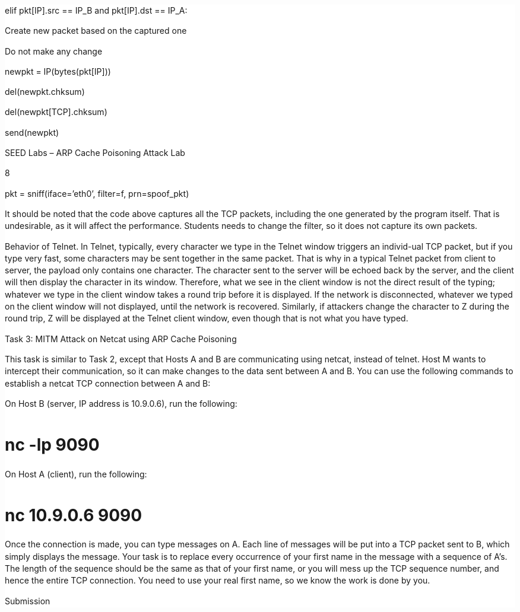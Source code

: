 elif pkt[IP].src == IP_B and pkt[IP].dst == IP_A:

Create new packet based on the captured one

Do not make any change

newpkt = IP(bytes(pkt[IP]))

del(newpkt.chksum)

del(newpkt[TCP].chksum)

send(newpkt)

SEED Labs – ARP Cache Poisoning Attack Lab

8

pkt = sniff(iface=’eth0’, filter=f, prn=spoof_pkt)

It should be noted that the code above captures all the TCP packets, including the one generated by the program itself. That is undesirable, as it will affect the performance. Students needs to change the filter, so it does not capture its own packets.

Behavior of Telnet. In Telnet, typically, every character we type in the Telnet window triggers an individ-ual TCP packet, but if you type very fast, some characters may be sent together in the same packet. That is why in a typical Telnet packet from client to server, the payload only contains one character. The character sent to the server will be echoed back by the server, and the client will then display the character in its window. Therefore, what we see in the client window is not the direct result of the typing; whatever we type in the client window takes a round trip before it is displayed. If the network is disconnected, whatever we typed on the client window will not displayed, until the network is recovered. Similarly, if attackers change the character to Z during the round trip, Z will be displayed at the Telnet client window, even though that is not what you have typed.

Task 3: MITM Attack on Netcat using ARP Cache Poisoning

This task is similar to Task 2, except that Hosts A and B are communicating using netcat, instead of telnet. Host M wants to intercept their communication, so it can make changes to the data sent between A and B. You can use the following commands to establish a netcat TCP connection between A and B:

On Host B (server, IP address is 10.9.0.6), run the following:

# nc -lp 9090

On Host A (client), run the following:

# nc 10.9.0.6 9090

Once the connection is made, you can type messages on A. Each line of messages will be put into a TCP packet sent to B, which simply displays the message. Your task is to replace every occurrence of your first name in the message with a sequence of A’s. The length of the sequence should be the same as that of your first name, or you will mess up the TCP sequence number, and hence the entire TCP connection. You need to use your real first name, so we know the work is done by you.

Submission
